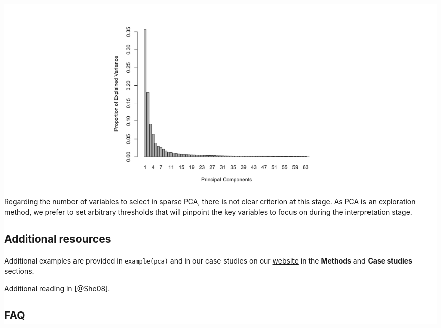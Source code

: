 <img src="Figures/unnamed-chunk-14-1.png" width="50%" style="display: block; margin: auto;" />

Regarding the number of variables to select in sparse PCA, there is not clear criterion at this stage. As PCA is an exploration method, we prefer to set arbitrary thresholds that will pinpoint the key variables to focus on during the interpretation stage.


## Additional resources

Additional examples are provided in `example(pca)` and in our case studies on our [website](http://www.mixomics.org) in the **Methods** and **Case studies** sections.

Additional reading in [@She08].


## FAQ
